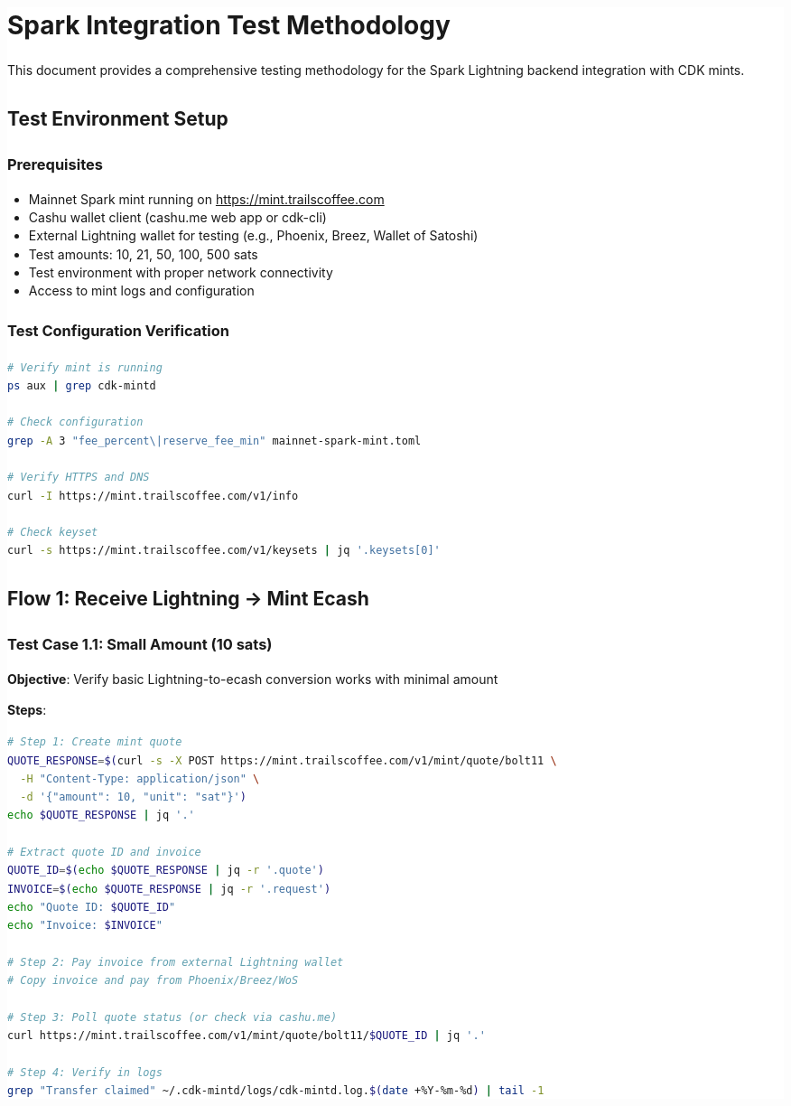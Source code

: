 # Spark Integration Test Methodology

This document provides a comprehensive testing methodology for the Spark Lightning backend integration with CDK mints.

## Test Environment Setup

### Prerequisites

- Mainnet Spark mint running on https://mint.trailscoffee.com
- Cashu wallet client (cashu.me web app or cdk-cli)
- External Lightning wallet for testing (e.g., Phoenix, Breez, Wallet of Satoshi)
- Test amounts: 10, 21, 50, 100, 500 sats
- Test environment with proper network connectivity
- Access to mint logs and configuration

### Test Configuration Verification

```bash
# Verify mint is running
ps aux | grep cdk-mintd

# Check configuration
grep -A 3 "fee_percent\|reserve_fee_min" mainnet-spark-mint.toml

# Verify HTTPS and DNS
curl -I https://mint.trailscoffee.com/v1/info

# Check keyset
curl -s https://mint.trailscoffee.com/v1/keysets | jq '.keysets[0]'
```

## Flow 1: Receive Lightning → Mint Ecash

### Test Case 1.1: Small Amount (10 sats)

**Objective**: Verify basic Lightning-to-ecash conversion works with minimal amount

**Steps**:
```bash
# Step 1: Create mint quote
QUOTE_RESPONSE=$(curl -s -X POST https://mint.trailscoffee.com/v1/mint/quote/bolt11 \
  -H "Content-Type: application/json" \
  -d '{"amount": 10, "unit": "sat"}')
echo $QUOTE_RESPONSE | jq '.'

# Extract quote ID and invoice
QUOTE_ID=$(echo $QUOTE_RESPONSE | jq -r '.quote')
INVOICE=$(echo $QUOTE_RESPONSE | jq -r '.request')
echo "Quote ID: $QUOTE_ID"
echo "Invoice: $INVOICE"

# Step 2: Pay invoice from external Lightning wallet
# Copy invoice and pay from Phoenix/Breez/WoS

# Step 3: Poll quote status (or check via cashu.me)
curl https://mint.trailscoffee.com/v1/mint/quote/bolt11/$QUOTE_ID | jq '.'

# Step 4: Verify in logs
grep "Transfer claimed" ~/.cdk-mintd/logs/cdk-mintd.log.$(date +%Y-%m-%d) | tail -1
```
